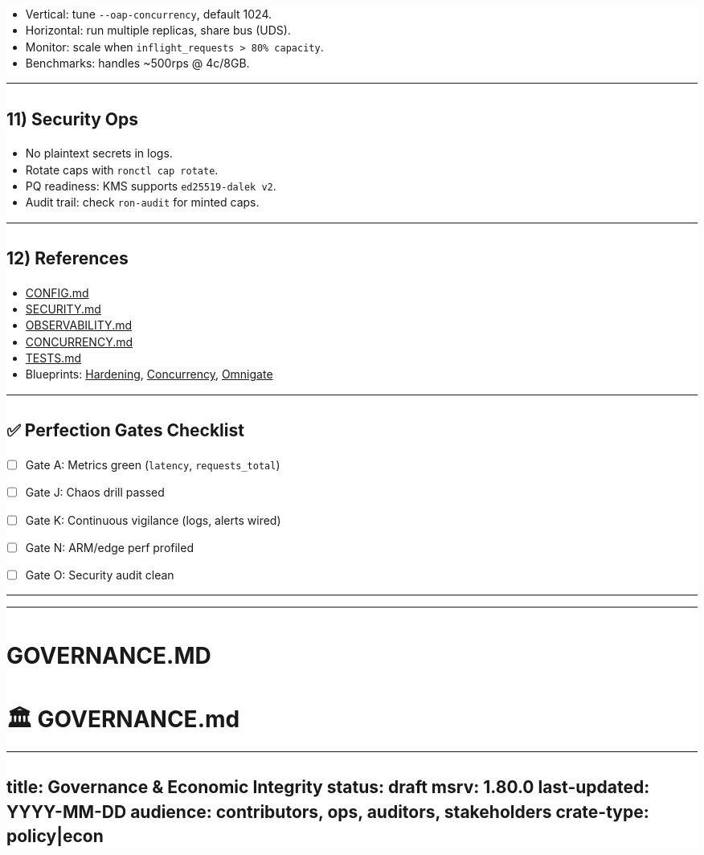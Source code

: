 * Vertical: tune `--oap-concurrency`, default 1024.
* Horizontal: run multiple replicas, share bus (UDS).
* Monitor: scale when `inflight_requests > 80% capacity`.
* Benchmarks: handles \~500rps @ 4c/8GB.

---

## 11) Security Ops

* No plaintext secrets in logs.
* Rotate caps with `ronctl cap rotate`.
* PQ readiness: KMS supports `ed25519-dalek v2`.
* Audit trail: check `ron-audit` for minted caps.

---

## 12) References

* [CONFIG.md](./CONFIG.md)
* [SECURITY.md](./SECURITY.md)
* [OBSERVABILITY.md](./OBSERVABILITY.md)
* [CONCURRENCY.md](./CONCURRENCY.md)
* [TESTS.md](./TESTS.md)
* Blueprints: [Hardening](../../docs/Hardening_Blueprint.md), [Concurrency](../../docs/Concurrency_And_Aliasing_Blueprint.md), [Omnigate](../../docs/Omnigate_Blueprint.md)

---

## ✅ Perfection Gates Checklist

* [ ] Gate A: Metrics green (`latency`, `requests_total`)
* [ ] Gate J: Chaos drill passed
* [ ] Gate K: Continuous vigilance (logs, alerts wired)
* [ ] Gate N: ARM/edge perf profiled
* [ ] Gate O: Security audit clean



---

---

# GOVERNANCE.MD

# 🏛 GOVERNANCE.md 


---
title: Governance & Economic Integrity
status: draft
msrv: 1.80.0
last-updated: YYYY-MM-DD
audience: contributors, ops, auditors, stakeholders
crate-type: policy|econ
---


[Unreleased]: https://github.com/<ORG>/<REPO>/compare/ron/<CRATE_NAME>/vA.B.C...HEAD
[vA.B.C]: https://github.com/<ORG>/<REPO>/tree/ron/<CRATE_NAME>/vA.B.C